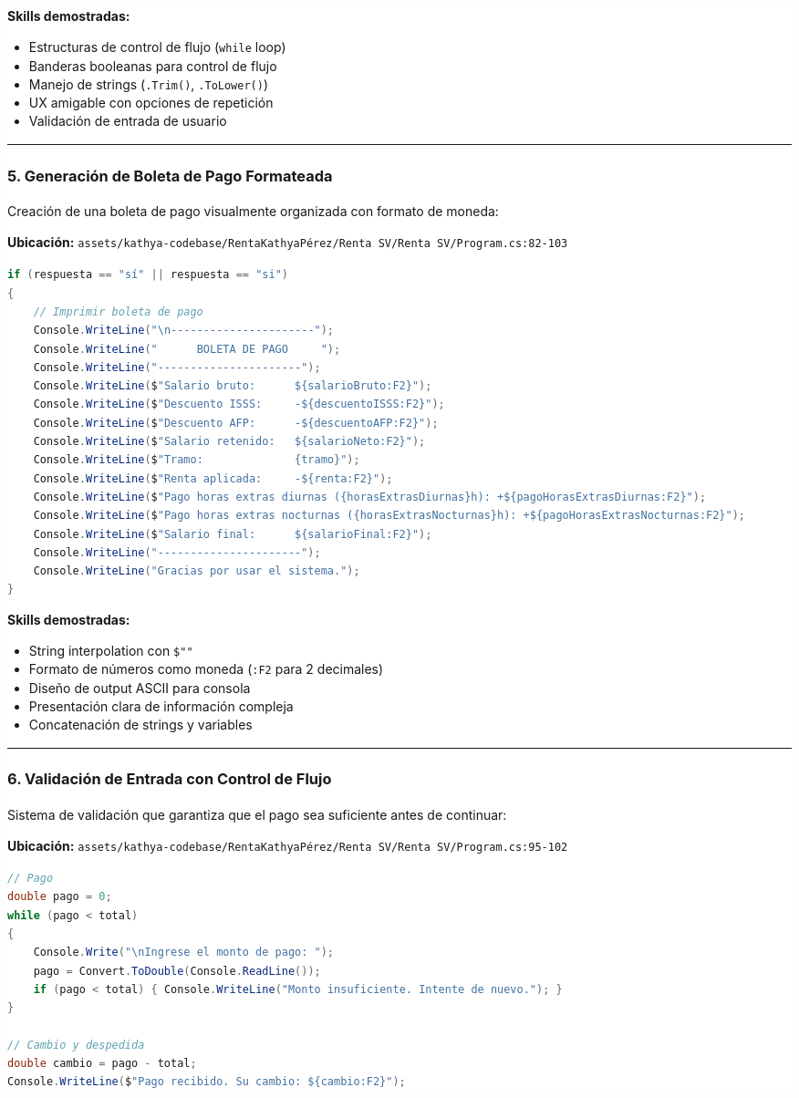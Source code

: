 **Skills demostradas:**
- Estructuras de control de flujo (`while` loop)
- Banderas booleanas para control de flujo
- Manejo de strings (`.Trim()`, `.ToLower()`)
- UX amigable con opciones de repetición
- Validación de entrada de usuario

---

### 5. **Generación de Boleta de Pago Formateada**

Creación de una boleta de pago visualmente organizada con formato de moneda:

**Ubicación:** `assets/kathya-codebase/RentaKathyaPérez/Renta SV/Renta SV/Program.cs:82-103`

```csharp
if (respuesta == "sí" || respuesta == "si")
{
    // Imprimir boleta de pago
    Console.WriteLine("\n----------------------");
    Console.WriteLine("      BOLETA DE PAGO     ");
    Console.WriteLine("----------------------");
    Console.WriteLine($"Salario bruto:      ${salarioBruto:F2}");
    Console.WriteLine($"Descuento ISSS:     -${descuentoISSS:F2}");
    Console.WriteLine($"Descuento AFP:      -${descuentoAFP:F2}");
    Console.WriteLine($"Salario retenido:   ${salarioNeto:F2}");
    Console.WriteLine($"Tramo:              {tramo}");
    Console.WriteLine($"Renta aplicada:     -${renta:F2}");
    Console.WriteLine($"Pago horas extras diurnas ({horasExtrasDiurnas}h): +${pagoHorasExtrasDiurnas:F2}");
    Console.WriteLine($"Pago horas extras nocturnas ({horasExtrasNocturnas}h): +${pagoHorasExtrasNocturnas:F2}");
    Console.WriteLine($"Salario final:      ${salarioFinal:F2}");
    Console.WriteLine("----------------------");
    Console.WriteLine("Gracias por usar el sistema.");
}
```

**Skills demostradas:**
- String interpolation con `$""`
- Formato de números como moneda (`:F2` para 2 decimales)
- Diseño de output ASCII para consola
- Presentación clara de información compleja
- Concatenación de strings y variables

---

### 6. **Validación de Entrada con Control de Flujo**

Sistema de validación que garantiza que el pago sea suficiente antes de continuar:

**Ubicación:** `assets/kathya-codebase/RentaKathyaPérez/Renta SV/Renta SV/Program.cs:95-102`

```csharp
// Pago
double pago = 0;
while (pago < total)
{
    Console.Write("\nIngrese el monto de pago: ");
    pago = Convert.ToDouble(Console.ReadLine());
    if (pago < total) { Console.WriteLine("Monto insuficiente. Intente de nuevo."); }
}

// Cambio y despedida
double cambio = pago - total;
Console.WriteLine($"Pago recibido. Su cambio: ${cambio:F2}");
```
